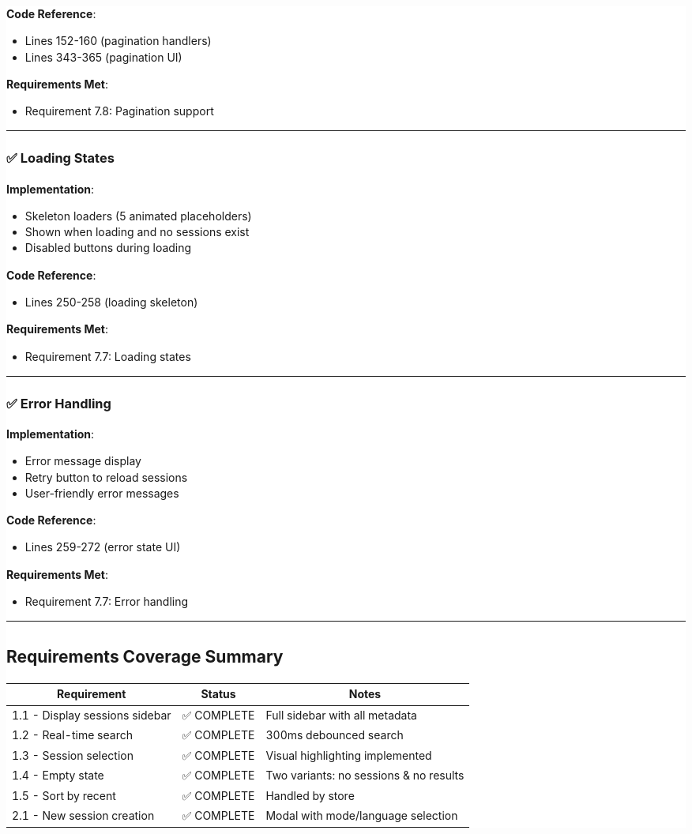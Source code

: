 **Code Reference**:

- Lines 152-160 (pagination handlers)
- Lines 343-365 (pagination UI)

**Requirements Met**:

- Requirement 7.8: Pagination support

---

### ✅ Loading States

**Implementation**:

- Skeleton loaders (5 animated placeholders)
- Shown when loading and no sessions exist
- Disabled buttons during loading

**Code Reference**:

- Lines 250-258 (loading skeleton)

**Requirements Met**:

- Requirement 7.7: Loading states

---

### ✅ Error Handling

**Implementation**:

- Error message display
- Retry button to reload sessions
- User-friendly error messages

**Code Reference**:

- Lines 259-272 (error state UI)

**Requirements Met**:

- Requirement 7.7: Error handling

---

## Requirements Coverage Summary

| Requirement                    | Status      | Notes                                  |
| ------------------------------ | ----------- | -------------------------------------- |
| 1.1 - Display sessions sidebar | ✅ COMPLETE | Full sidebar with all metadata         |
| 1.2 - Real-time search         | ✅ COMPLETE | 300ms debounced search                 |
| 1.3 - Session selection        | ✅ COMPLETE | Visual highlighting implemented        |
| 1.4 - Empty state              | ✅ COMPLETE | Two variants: no sessions & no results |
| 1.5 - Sort by recent           | ✅ COMPLETE | Handled by store                       |
| 2.1 - New session creation     | ✅ COMPLETE | Modal with mode/language selection     |
